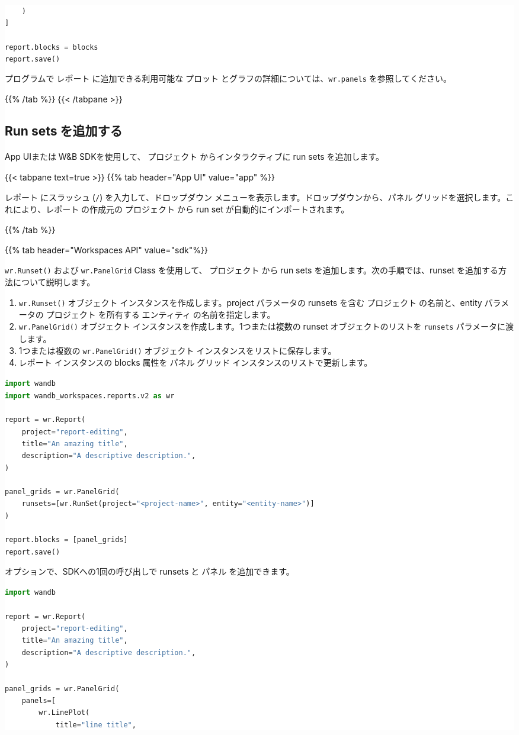 ```python
    )
]

report.blocks = blocks
report.save()
```

プログラムで レポート に追加できる利用可能な プロット とグラフの詳細については、`wr.panels` を参照してください。

{{% /tab %}}
{{< /tabpane >}}

## Run sets を追加する

App UIまたは W&B SDKを使用して、 プロジェクト からインタラクティブに run sets を追加します。

{{< tabpane text=true >}}
{{% tab header="App UI" value="app" %}}

レポート にスラッシュ (`/`) を入力して、ドロップダウン メニューを表示します。ドロップダウンから、パネル グリッドを選択します。これにより、レポート の作成元の プロジェクト から run set が自動的にインポートされます。

{{% /tab %}}

{{% tab header="Workspaces API" value="sdk"%}}

`wr.Runset()` および `wr.PanelGrid` Class を使用して、 プロジェクト から run sets を追加します。次の手順では、runset を追加する方法について説明します。

1. `wr.Runset()` オブジェクト インスタンスを作成します。project パラメータの runsets を含む プロジェクト の名前と、entity パラメータの プロジェクト を所有する エンティティ の名前を指定します。
2. `wr.PanelGrid()` オブジェクト インスタンスを作成します。1つまたは複数の runset オブジェクトのリストを `runsets` パラメータに渡します。
3. 1つまたは複数の `wr.PanelGrid()` オブジェクト インスタンスをリストに保存します。
4. レポート インスタンスの blocks 属性を パネル グリッド インスタンスのリストで更新します。

```python
import wandb
import wandb_workspaces.reports.v2 as wr

report = wr.Report(
    project="report-editing",
    title="An amazing title",
    description="A descriptive description.",
)

panel_grids = wr.PanelGrid(
    runsets=[wr.RunSet(project="<project-name>", entity="<entity-name>")]
)

report.blocks = [panel_grids]
report.save()
```

オプションで、SDKへの1回の呼び出しで runsets と パネル を追加できます。

```python
import wandb

report = wr.Report(
    project="report-editing",
    title="An amazing title",
    description="A descriptive description.",
)

panel_grids = wr.PanelGrid(
    panels=[
        wr.LinePlot(
            title="line title",
```